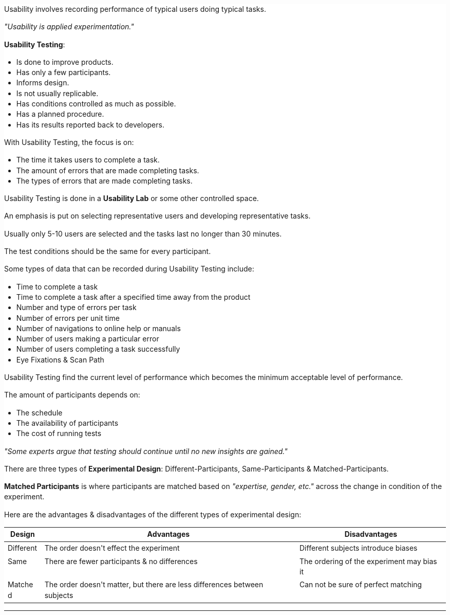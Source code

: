 Usability involves recording performance of typical users doing typical tasks.

*"Usability is applied experimentation."*

**Usability Testing**:  
* Is done to improve products.
* Has only a few participants.
* Informs design.
* Is not usually replicable.
* Has conditions controlled as much as possible.
* Has a planned procedure.
* Has its results reported back to developers.

With Usability Testing, the focus is on:  
* The time it takes users to complete a task.
* The amount of errors that are made completing tasks.
* The types of errors that are made completing tasks.

Usability Testing is done in a **Usability Lab** or some other controlled space.

An emphasis is put on selecting representative users and developing representative tasks.

Usually only 5-10 users are selected and the tasks last no longer than 30 minutes.

The test conditions should be the same for every participant.

Some types of data that can be recorded during Usability Testing include:  
* Time to complete a task
* Time to complete a task after a specified time away from the product
* Number and type of errors per task
* Number of errors per unit time
* Number of navigations to online help or manuals
* Number of users making a particular error
* Number of users completing a task successfully
* Eye Fixations & Scan Path

Usability Testing find the current level of performance which becomes the minimum acceptable level of performance.

The amount of participants depends on:  
* The schedule
* The availability of participants
* The cost of running tests

*"Some experts argue that testing should continue until no new insights are gained."*

There are three types of **Experimental Design**: Different-Participants, Same-Participants & Matched-Participants.

**Matched Participants** is where participants are matched based on *"expertise, gender, etc."* across the change in condition of the experiment.

Here are the advantages & disadvantages of the different types of experimental design:  

|Design|Advantages|Disadvantages|
|---|---|---|
|Different|The order doesn't effect the experiment|Different subjects introduce biases|
|Same|There are fewer participants & no differences|The ordering of the experiment may bias it|
|Matched|The order doesn't matter, but there are less differences between subjects|Can not be sure of perfect matching|

---
